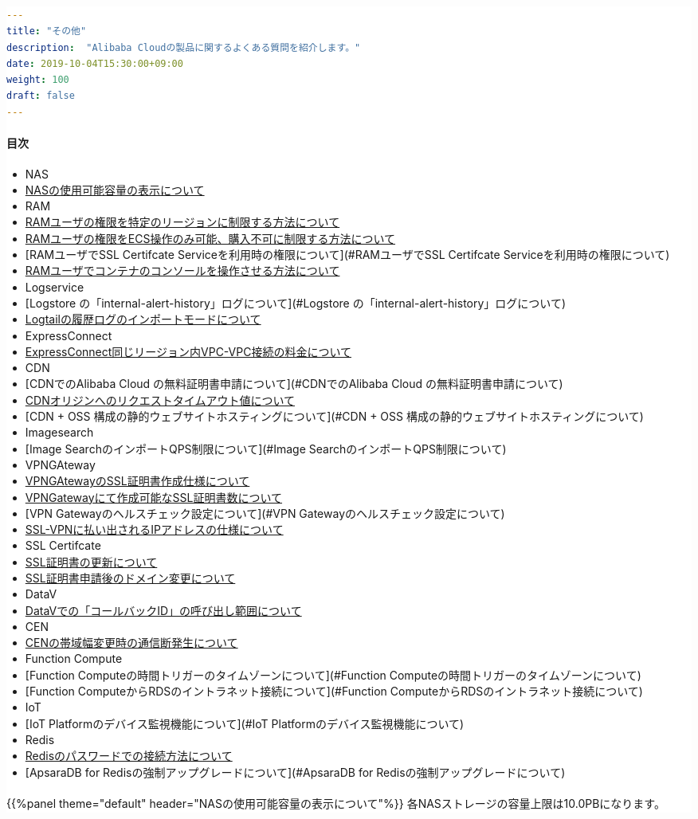 ```yaml
---
title: "その他"
description:  "Alibaba Cloudの製品に関するよくある質問を紹介します。"
date: 2019-10-04T15:30:00+09:00
weight: 100
draft: false
---
```

<h4 id="index">目次</h4>

* NAS
 * [NASの使用可能容量の表示について](#NASの使用可能容量の表示について)
* RAM
 * [RAMユーザの権限を特定のリージョンに制限する方法について](#RAMユーザの権限を特定のリージョンに制限する方法について)
 * [RAMユーザの権限をECS操作のみ可能、購入不可に制限する方法について](#RAMユーザの権限をECS操作のみ可能、購入不可に制限する方法について)
 * [RAMユーザでSSL Certifcate Serviceを利用時の権限について](#RAMユーザでSSL Certifcate Serviceを利用時の権限について)
 * [RAMユーザでコンテナのコンソールを操作させる方法について](#RAMユーザでコンテナのコンソールを操作させる方法について)
* Logservice
 * [Logstore の「internal-alert-history」ログについて](#Logstore の「internal-alert-history」ログについて)
 * [Logtailの履歴ログのインポートモードについて](#Logtailの履歴ログのインポートモードについて)
* ExpressConnect
 * [ExpressConnect同じリージョン内VPC-VPC接続の料金について](#ExpressConnect同じリージョン内VPC-VPC接続の料金について)
* CDN
 * [CDNでのAlibaba Cloud の無料証明書申請について](#CDNでのAlibaba Cloud の無料証明書申請について)
 * [CDNオリジンへのリクエストタイムアウト値について](#CDNオリジンへのリクエストタイムアウト値について)
 * [CDN + OSS 構成の静的ウェブサイトホスティングについて](#CDN + OSS 構成の静的ウェブサイトホスティングについて)
* Imagesearch
 * [Image SearchのインポートQPS制限について](#Image SearchのインポートQPS制限について)
* VPNGAteway
 * [VPNGAtewayのSSL証明書作成仕様について](#VPNGAtewayのSSL証明書作成仕様について)
 * [VPNGatewayにて作成可能なSSL証明書数について](#VPNGatewayにて作成可能なSSL証明書数について)
 * [VPN Gatewayのヘルスチェック設定について](#VPN Gatewayのヘルスチェック設定について)
 * [SSL-VPNに払い出されるIPアドレスの仕様について](#SSL-VPNに払い出されるIPアドレスの仕様について)
* SSL Certifcate
 * [SSL証明書の更新について](#SSL証明書の更新について)
 * [SSL証明書申請後のドメイン変更について](#SSL証明書申請後のドメイン変更について)
* DataV
 * [DataVでの「コールバックID」の呼び出し範囲について](#DataVでの「コールバックID」の呼び出し範囲について)
* CEN
 * [CENの帯域幅変更時の通信断発生について](#CENの帯域幅変更時の通信断発生について)
* Function Compute
 * [Function Computeの時間トリガーのタイムゾーンについて](#Function Computeの時間トリガーのタイムゾーンについて)
 * [Function ComputeからRDSのイントラネット接続について](#Function ComputeからRDSのイントラネット接続について)
* IoT
 * [IoT Platformのデバイス監視機能について](#IoT Platformのデバイス監視機能について)
* Redis
 * [Redisのパスワードでの接続方法について](#Redisのパスワードでの接続方法について)
 * [ApsaraDB for Redisの強制アップグレードについて](#ApsaraDB for Redisの強制アップグレードについて)

<h4 id="NASの使用可能容量の表示について"></h4>
{{%panel theme="default" header="NASの使用可能容量の表示について"%}}
各NASストレージの容量上限は10.0PBになります。<br>
